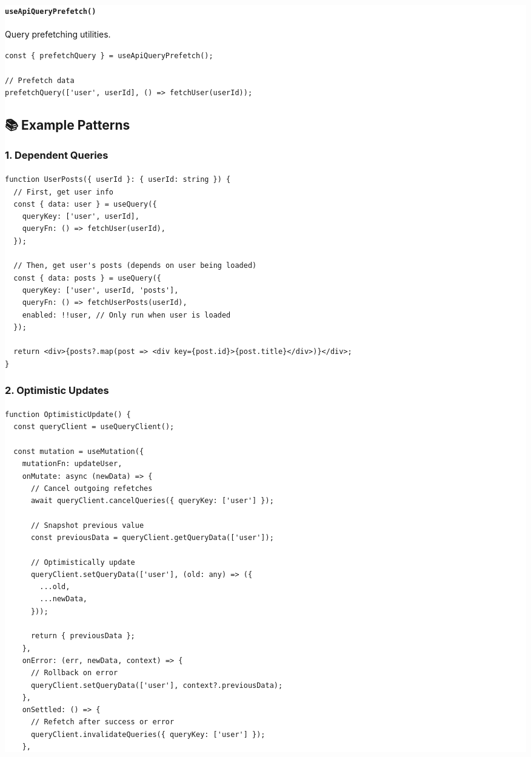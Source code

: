 #### `useApiQueryPrefetch()`
Query prefetching utilities.

```tsx
const { prefetchQuery } = useApiQueryPrefetch();

// Prefetch data
prefetchQuery(['user', userId], () => fetchUser(userId));
```

## 📚 Example Patterns

### 1. Dependent Queries

```tsx
function UserPosts({ userId }: { userId: string }) {
  // First, get user info
  const { data: user } = useQuery({
    queryKey: ['user', userId],
    queryFn: () => fetchUser(userId),
  });

  // Then, get user's posts (depends on user being loaded)
  const { data: posts } = useQuery({
    queryKey: ['user', userId, 'posts'],
    queryFn: () => fetchUserPosts(userId),
    enabled: !!user, // Only run when user is loaded
  });

  return <div>{posts?.map(post => <div key={post.id}>{post.title}</div>)}</div>;
}
```

### 2. Optimistic Updates

```tsx
function OptimisticUpdate() {
  const queryClient = useQueryClient();

  const mutation = useMutation({
    mutationFn: updateUser,
    onMutate: async (newData) => {
      // Cancel outgoing refetches
      await queryClient.cancelQueries({ queryKey: ['user'] });

      // Snapshot previous value
      const previousData = queryClient.getQueryData(['user']);

      // Optimistically update
      queryClient.setQueryData(['user'], (old: any) => ({
        ...old,
        ...newData,
      }));

      return { previousData };
    },
    onError: (err, newData, context) => {
      // Rollback on error
      queryClient.setQueryData(['user'], context?.previousData);
    },
    onSettled: () => {
      // Refetch after success or error
      queryClient.invalidateQueries({ queryKey: ['user'] });
    },
```
